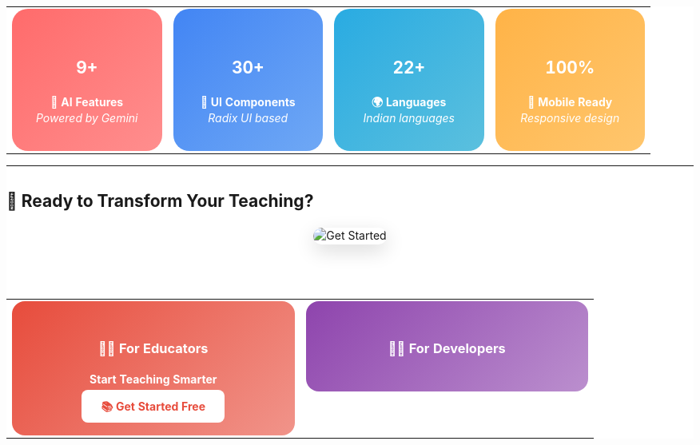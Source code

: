 <div align="center">

<table>
<tr>
<td align="center" width="25%">
<div style="background: linear-gradient(135deg, #FF6B6B, #FF8E8E); padding: 30px; border-radius: 20px; color: white;">
<h2>9+</h2>
<strong>🧠 AI Features</strong>
<br><em>Powered by Gemini</em>
</div>
</td>
<td align="center" width="25%">
<div style="background: linear-gradient(135deg, #4285F4, #6FA8F5); padding: 30px; border-radius: 20px; color: white;">
<h2>30+</h2>
<strong>🎨 UI Components</strong>
<br><em>Radix UI based</em>
</div>
</td>
<td align="center" width="25%">
<div style="background: linear-gradient(135deg, #29ABE2, #5BC0DE); padding: 30px; border-radius: 20px; color: white;">
<h2>22+</h2>
<strong>🌍 Languages</strong>
<br><em>Indian languages</em>
</div>
</td>
<td align="center" width="25%">
<div style="background: linear-gradient(135deg, #FFB347, #FFC66D); padding: 30px; border-radius: 20px; color: white;">
<h2>100%</h2>
<strong>📱 Mobile Ready</strong>
<br><em>Responsive design</em>
</div>
</tr>
</table>

</div>

---

## 🚀 **Ready to Transform Your Teaching?**

<div align="center">

<img src="https://via.placeholder.com/800x200/27AE60/FFFFFF?text=🚀+Start+Your+AI+Teaching+Journey+Today!" alt="Get Started" width="600px" style="border-radius: 16px; box-shadow: 0 8px 24px rgba(0,0,0,0.15);"/>

<br><br>

<table>
<tr>
<td align="center" width="33%">
<div style="background: linear-gradient(135deg, #E74C3C, #F1948A); padding: 25px; border-radius: 16px; color: white;">
<h3>👩‍🏫 For Educators</h3>
<p><strong>Start Teaching Smarter</strong></p>
<a href="#quick-start" style="background: white; color: #E74C3C; padding: 12px 24px; border-radius: 8px; text-decoration: none; font-weight: bold;">📚 Get Started Free</a>
</div>
</td>
<td align="center" width="33%">
<div style="background: linear-gradient(135deg, #8E44AD, #BB8FCE); padding: 25px; border-radius: 16px; color: white;">
<h3>👨‍💻 For Developers</h3>